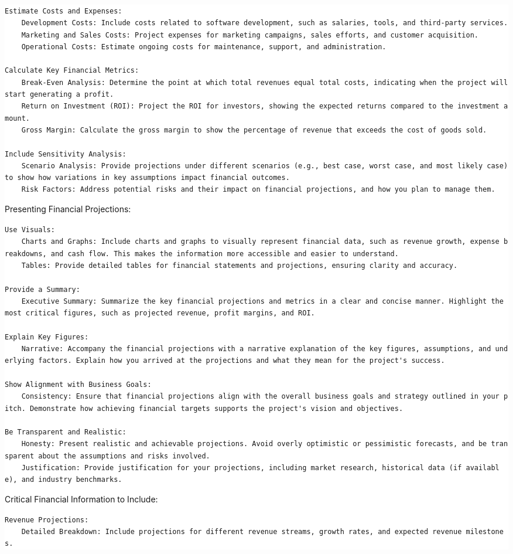     Estimate Costs and Expenses:
        Development Costs: Include costs related to software development, such as salaries, tools, and third-party services.
        Marketing and Sales Costs: Project expenses for marketing campaigns, sales efforts, and customer acquisition.
        Operational Costs: Estimate ongoing costs for maintenance, support, and administration.

    Calculate Key Financial Metrics:
        Break-Even Analysis: Determine the point at which total revenues equal total costs, indicating when the project will start generating a profit.
        Return on Investment (ROI): Project the ROI for investors, showing the expected returns compared to the investment amount.
        Gross Margin: Calculate the gross margin to show the percentage of revenue that exceeds the cost of goods sold.

    Include Sensitivity Analysis:
        Scenario Analysis: Provide projections under different scenarios (e.g., best case, worst case, and most likely case) to show how variations in key assumptions impact financial outcomes.
        Risk Factors: Address potential risks and their impact on financial projections, and how you plan to manage them.

Presenting Financial Projections:

    Use Visuals:
        Charts and Graphs: Include charts and graphs to visually represent financial data, such as revenue growth, expense breakdowns, and cash flow. This makes the information more accessible and easier to understand.
        Tables: Provide detailed tables for financial statements and projections, ensuring clarity and accuracy.

    Provide a Summary:
        Executive Summary: Summarize the key financial projections and metrics in a clear and concise manner. Highlight the most critical figures, such as projected revenue, profit margins, and ROI.

    Explain Key Figures:
        Narrative: Accompany the financial projections with a narrative explanation of the key figures, assumptions, and underlying factors. Explain how you arrived at the projections and what they mean for the project's success.

    Show Alignment with Business Goals:
        Consistency: Ensure that financial projections align with the overall business goals and strategy outlined in your pitch. Demonstrate how achieving financial targets supports the project's vision and objectives.

    Be Transparent and Realistic:
        Honesty: Present realistic and achievable projections. Avoid overly optimistic or pessimistic forecasts, and be transparent about the assumptions and risks involved.
        Justification: Provide justification for your projections, including market research, historical data (if available), and industry benchmarks.

Critical Financial Information to Include:

    Revenue Projections:
        Detailed Breakdown: Include projections for different revenue streams, growth rates, and expected revenue milestones.
